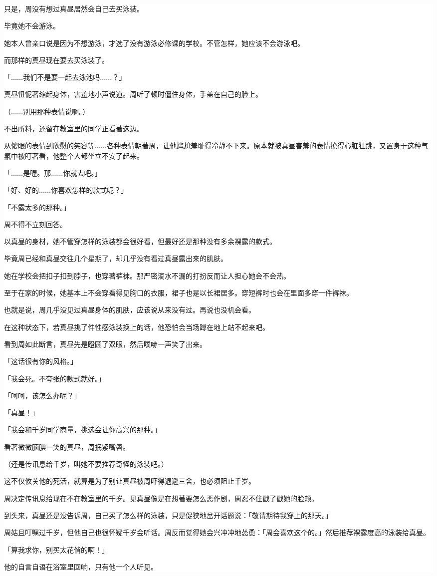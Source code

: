 只是，周没有想过真昼居然会自己去买泳装。

毕竟她不会游泳。

她本人曾亲口说是因为不想游泳，才选了没有游泳必修课的学校。不管怎样，她应该不会游泳吧。

而那样的真昼现在要去买泳装了。

「……我们不是要一起去泳池吗……？」

真昼忸怩著缩起身体，害羞地小声说道。周听了顿时僵住身体，手盖在自己的脸上。

（……别用那种表情说啊。）

不出所料，还留在教室里的同学正看著这边。

从傻眼的表情到欣慰的笑容等……各种表情朝著周，让他尴尬羞耻得冷静不下来。原本就被真昼害羞的表情撩得心脏狂跳，又置身于这种气氛中被盯著看，他整个人都坐立不安了起来。

「……是喔。那……你就去吧。」

「好、好的……你喜欢怎样的款式呢？」

「不露太多的那种。」

周不得不立刻回答。

以真昼的身材，她不管穿怎样的泳装都会很好看，但最好还是那种没有多余裸露的款式。

毕竟周已经和真昼交往几个星期了，却几乎没有看过真昼露出来的肌肤。

她在学校会把扣子扣到脖子，也穿著裤袜。那严密滴水不漏的打扮反而让人担心她会不会热。

至于在家的时候，她基本上不会穿看得见胸口的衣服，裙子也是以长裙居多。穿短裤时也会在里面多穿一件裤袜。

也就是说，周几乎没见过真昼身体的肌肤，应该说从来没有过。再说也没机会看。

在这种状态下，若真昼挑了件性感泳装换上的话，他恐怕会当场蹲在地上站不起来吧。

看到周如此断言，真昼先是瞪圆了双眼，然后噗哧一声笑了出来。

「这话很有你的风格。」

「我会死。不夸张的款式就好。」

「呵呵，该怎么办呢？」

「真昼！」

「我会和千岁同学商量，挑选会让你高兴的那种。」

看著微微腼腆一笑的真昼，周抿紧嘴唇。

（还是传讯息给千岁，叫她不要推荐奇怪的泳装吧。）

这不仅攸关他的死活，就算是为了别让真昼被周吓得退避三舍，也必须阻止千岁。

周决定传讯息给现在不在教室里的千岁。见真昼像是在想著要怎么恶作剧，周忍不住戳了戳她的脸颊。

到头来，真昼还是没告诉周，自己买了怎么样的泳装，只是促狭地岔开话题说：「敬请期待我穿上的那天。」

周姑且叮嘱过千岁，但他自己也很怀疑千岁会听话。周反而觉得她会兴冲冲地怂恿：「周会喜欢这个的。」然后推荐裸露度高的泳装给真昼。

「算我求你，别买太花俏的啊！」

他的自言自语在浴室里回响，只有他一个人听见。
